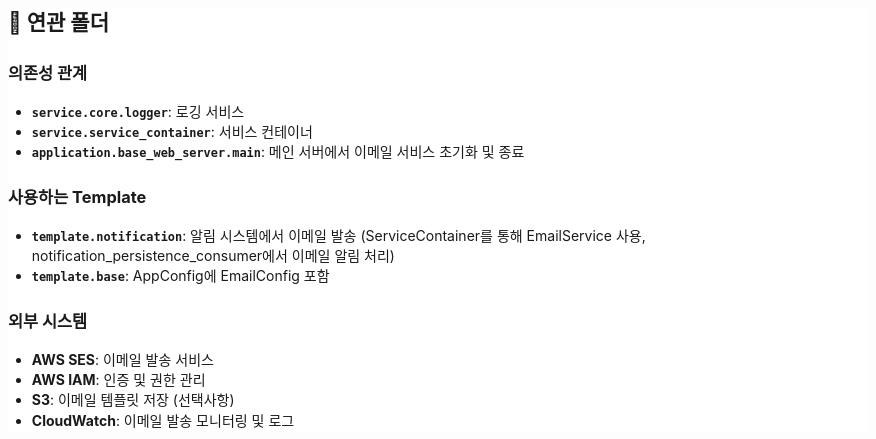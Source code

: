 ## 🔗 연관 폴더

### 의존성 관계
- **`service.core.logger`**: 로깅 서비스
- **`service.service_container`**: 서비스 컨테이너
- **`application.base_web_server.main`**: 메인 서버에서 이메일 서비스 초기화 및 종료

### 사용하는 Template
- **`template.notification`**: 알림 시스템에서 이메일 발송 (ServiceContainer를 통해 EmailService 사용, notification_persistence_consumer에서 이메일 알림 처리)
- **`template.base`**: AppConfig에 EmailConfig 포함

### 외부 시스템
- **AWS SES**: 이메일 발송 서비스
- **AWS IAM**: 인증 및 권한 관리
- **S3**: 이메일 템플릿 저장 (선택사항)
- **CloudWatch**: 이메일 발송 모니터링 및 로그
